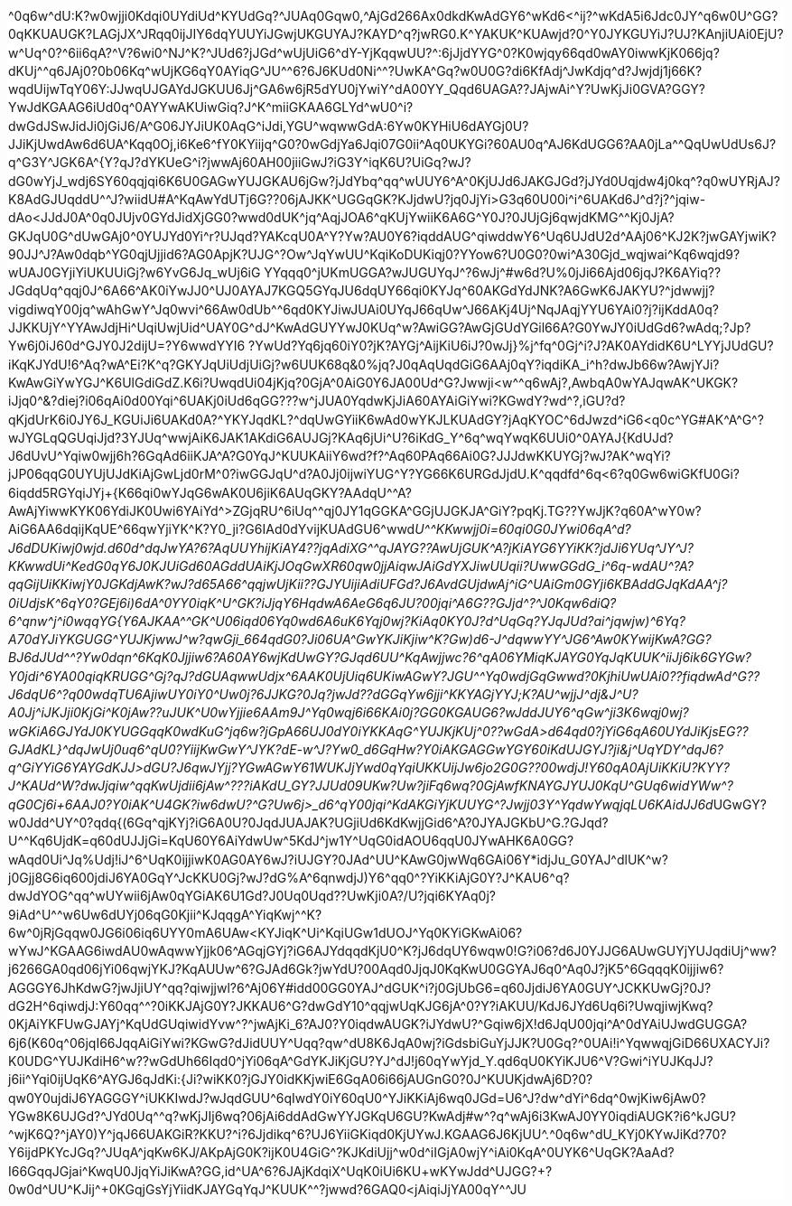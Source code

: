 ^0q6w^dU:K?w0wjji0Kdqi0UYdiUd^KYUdGq?^JUAq0Gqw0,^AjGd266Ax0dkdKwAdGY6^wKd6<^ij?^wKdA5i6Jdc0JY^q6w0U^GG?0qKKUAUGK?LAGjJX^JRqq0ijJIY6dqYUUYiJGwjUKGUYAJ?KAYD^q?jwRG0.K^YAKUK^KUAwjd?0^Y0JYKGUYiJ?UJ?KAnjiUAi0EjU?w^Uq^0?^6ii6qA?^V?6wi0^NJ^K?^JUd6?jJGd^wUjUiG6^dY-YjKqqwUU?^:6jJjdYYG^0?K0wjqy66qd0wAY0iwwKjK066jq?dKUj^^q6JAj0?0b06Kq^wUjKG6qY0AYiqG^JU^^6?6J6KUd0Ni^^?UwKA^Gq?w0U0G?di6KfAdj^JwKdjq^d?Jwjdj1j66K?wqdUijwTqY06Y:JJwqUJGAYdJGKUU6Jj^GA6w6jR5dYU0jYwiY^dA00YY_Qqd6UAGA??JAjwAi^Y?UwKjJi0GVA?GGY?YwJdKGAAG6iUd0q^0AYYwAKUiwGiq?J^K^miiGKAA6GLYd^wU0^i?dwGdJSwJidJi0jGiJ6/A^G06JYJiUK0AqG^iJdi,YGU^wqwwGdA:6Yw0KYHiU6dAYGj0U?JJiKjUwdAw6d6UA^Kqq0Oj,i6Ke6^fY0KYiijq^G0?0wGdjYa6Jqi07G0ii^Aq0UKYGi?60AU0q^AJ6KdUGG6?AA0jLa^^QqUwUdUs6J?q^G3Y^JGK6A^{Y?qJ?dYKUeG^i?jwwAj60AH00jiiGwJ?iG3Y^iqK6U?UiGq?wJ?dG0wYjJ_wdj6SY60qqjqi6K6U0GAGwYUJGKAU6jGw?jJdYbq^qq^wUUY6^A^0KjUJd6JAKGJGd?jJYd0Uqjdw4j0kq^?q0wUYRjAJ?K8AdGJUqddU^^J?wiidU#A^KqAwYdUTj6G??06jAJKK^UGGqGK?KJjdwU?jq0JjYi>G3q60U00i^i^6UAKd6J^d?j?^jqiw-dAo<JJdJ0A^0q0JUjv0GYdJidXjGG0?wwd0dUK^jq^AqjJOA6^qKUjYwiiK6A6G^Y0J?0JUjGj6qwjdKMG^^Kj0JjA?GKJqU0G^dUwGAj0^0YUJYd0Yi^r?UJqd?YAKcqU0A^Y?Yw?AU0Y6?iqddAUG^qiwddwY6^Uq6UJdU2d^AAj06^KJ2K?jwGAYjwiK?90JJ^J?Aw0dqb^YG0qjUjjid6?AG0ApjK?UJG^?Ow^JqYwUU^KqiKoDUKiqj0?YYow6?U0G0?0wi^A30Gjd_wqjwai^Kq6wqjd9?wUAJ0GYjiYiUKUUiGj?w6YvG6Jq_wUj6iG YYqqq0^jUKmUGGA?wJUGUYqJ^?6wJj^#w6d?U%0jJi66Ajd06jqJ?K6AYiq??JGdqUq^qqj0J^6A66^AK0iYwJJ0^UJ0AYAJ7KGQ5GYqJU6dqUY66qi0KYJq^60AKGdYdJNK?A6GwK6JAKYU?^jdwwjj?vigdiwqY00jq^wAhGwY^Jq0wvi^66Aw0dUb^^6qd0KYJiwJUAi0UYqJ66qUw^J66AKj4Uj^NqJAqjYYU6YAi0?j?ijKddA0q?JJKKUjY^YYAwJdjHi^UqiUwjUid^UAY0G^dJ^KwAdGUYYwJ0KUq^w?AwiGG?AwGjGUdYGil66A?G0YwJY0iUdGd6?wAdq;?Jp?Yw6j0iJ60d^GJY0J2dijU=?Y6wwdYYI6 ?YwUd?Yq6jq60iY0?jK?AYGj^AijKiU6iJ?0wJj}%j^fq^0Gj^i?J?AK0AYdidK6U^LYYjJUdGU?iKqKJYdU!6^Aq?wA^Ei?K^q?GKYJqUiUdjUiGj?w6UUK68q&0%jq?J0qAqUqdGiG6AAj0qY?iqdiKA_i^h?dwJb66w?AwjYJi?KwAwGiYwYGJ^K6UlGdiGdZ.K6i?UwqdUi04jKjq?0GjA^0AiG0Y6JA00Ud^G?Jwwji<w^^q6wAj?,AwbqA0wYAJqwAK^UKGK?iJjq0^&?diej?i06qAi0d00Yqi^6UAKj0iUd6qGG???w^jJUA0YqdwKjJiA60AYAiGiYwi?KGwdY?wd^?,iGU?d?qKjdUrK6i0JY6J_KGUiJi6UAKd0A?^YKYJqdKL?^dqUwGYiiK6wAd0wYKJLKUAdGY?jAqKYOC^6dJwzd^iG6<q0c^YG#AK^A^G^?wJYGLqQGUqiJjd?3YJUq^wwjAiK6JAK1AKdiG6AUJGj?KAq6jUi^U?6iKdG_Y^6q^wqYwqK6UUi0^0AYAJ{KdUJd?J6dUvU^Yqiw0wjj6h?6GqAd6iiKJA^A?G0YqJ^KUUKAiiY6wd?f?^Aq60PAq66Ai0G?JJJdwKKUYGj?wJ?AK^wqYi?jJP06qqG0UYUjUJdKiAjGwLjd0rM^0?iwGGJqU^d?A0Jj0ijwiYUG^Y?YG66K6URGdJjdU.K^qqdfd^6q<6?q0Gw6wiGKfU0Gi?6iqdd5RGYqiJYj+{K66qi0wYJqG6wAK0U6jiK6AUqGKY?AAdqU^^A?AwAjYiwwKYK06YdiJK0Uwi6YAiYd^>ZGjqRU^6iUq^^qj0JY1qGGKA^GGjUJGKJA^GiY?pqKj.TG??YwJjK?q60A^wY0w?AiG6AA6dqijKqUE^66qwYjiYK^K?Y0_ji?G6IAd0dYvijKUAdGU6^wwd*U^^KKwwjj0i=60qi0G0JYwi06qA^d?J6dDUKiwj0wjd.d60d^dqJwYA?6?AqUUYhijKiAY4??jqAdiXG^^qJAYG??AwUjGUK^A?jKiAYG6YYiKK?jdJi6YUq^JY^J?KKwwdUi^KedG0qY6J0KJUiGd60AGddUAiKjJOqGwXR60qw0jjAiqwJAiGdYXJiwUUqii?UwwGGdG_i^6q-wdAU^?A?qqGijUiKKiwjY0JGKdjAwK?wJ?d65A66^qqjwUjKii??GJYUijiAdiUFGd?J6AvdGUjdwAj^iG^UAiGm0GYji6KBAddGJqKdAA^j?0iUdjsK^6qY0?GEj6i)6dA^0YY0iqK^U^GK?iJjqY6HqdwA6AeG6q6JU?00jqi^A6G??GJjd^?^J0Kqw6diQ?6^qnw^j^i0wqqYG{Y6AJKAA^^GK^U06iqd06Yq0wd6A6uK6Yqj0wj?KiAq0KY0J?d^UqGq?YJqJUd?ai^jqwjw)^6Yq?A70dYJiYKGUGG^YUJKjwwJ^w?qwGji_664qdG0?Ji06UA^GwYKJiKjiw^K?Gw)d6-J^dqwwYY^JG6^Aw0KYwijKwA?GG?BJ6dJUd^^?Yw0dqn^6KqK0Jjjiw6?A60AY6wjKdUwGY?GJqd6UU^KqAwjjwc?6^qA06YMiqKJAYG0YqJqKUUK^iiJj6ik6GYGw?Y0jdi^6YA00qiqKRUGG^Gj?qJ?dGUAqwwUdjx^6AAK0UjUiq6UKiwAGwY?JGU^^Yq0wdjGqGwwd?0KjhiUwUAi0??fiqdwAd^G??J6dqU6^?q00wdqTU6AjiwUY0iY0^Uw0j?6JJKG?0Jq?jwJd??dGGqYw6jji^KKYAGjYYJ;K?AU^wjjJ^dj&J^U?A0Jj^iJKJji0KjGi^K0jAw??uJUK^U0wYjjie6AAm9J^Yq0wqj6i66KAi0j?GG0KGAUG6?wJddJUY6^qGw^ji3K6wqj0wj?wGKiA6GJYdJ0KYUGGqqK0wdKuG^jq6w?jGpA66UJ0dY0iYKKAqG^YUJKjKUj^0??wGdA>d64qd0?jYiG6qA60UYdJiKjsEG??GJAdKL}^dqJwUj0uq6^qU0?YiijKwGwY^JYK?dE-w^J?Yw0_d6GqHw?Y0iAKGAGGwYGY60iKdUJGYJ?ji&j^UqYDY^dqJ6?q^GiYYiG6YAYGdKJJ>dGU?J6qwJYjj?YGwAGwY61WUKJjYwd0qYqiUKKUijJw6jo2G0G??00wdjJ!Y60qA0AjUiKKiU?KYY?J^KAUd^W?dwJjqiw^qqKwUjdii6jAw^???iAKdU_GY?JJUd09UKw?Uw?jiFq6wq?0GjAwfKNAYGJYUJ0KqU^GUq6widYWw^?qG0Cj6i+6AAJ0?Y0iAK^U4GK?iw6dwU?^G?Uw6j>_d6^qY00jqi^KdAKGiYjKUUYG^?Jwjj03Y^YqdwYwqjqLU6KAidJJ6d*UGwGY?w0Jdd^UY^0?qdq{(6Gq^qjKYj?iG6A0U?0JqdJUAJAK?UGjiUd6KdKwjjGid6^A?0JYAJGKbU^G.?GJqd?U^^Kq6UjdK=q60dUJJjGi=KqU60Y6AiYdwUw^5KdJ^jw1Y^UqG0idAOU6qqU0JYwAHK6A0GG?wAqd0Ui^Jq%Udj!iJ^6^UqK0ijjiwK0AG0AY6wJ?iUJGY?0JAd^UU^KAwG0jwWq6GAi06Y*idjJu_G0YAJ^dlUK^w?j0Gjj8G6iq600jdiJ6YA0GqY^JcKKU0Gj?wJ?dG%A^6qnwdjJ)Y6^qq0^?YiKKiAjG0Y?J^KAU6^q?dwJdYOG^qq^wUYwii6jAw0qYGiAK6U1Gd?J0Uq0Uqd??UwKji0A?/U?jqi6KYAq0j?9iAd^U^^w6Uw6dUYj06qG0Kjii^KJqqgA^YiqKwj^^K?6w^0jRjGqqw0JG6i06iq6UYY0mA6UAw<KYJiqK^Ui^KqiUGw1dUOJ^Yq0KYiGKwAi06?wYwJ^KGAAG6iwdAU0wAqwwYjjk06^AGqjGYj?iG6AJYdqqdKjU0^K?jJ6dqUY6wqw0!G?i06?d6J0YJJG6AUwGUYjYUJqdiUj^ww?j6266GA0qd06jYi06qwjYKJ?KqAUUw^6?GJAd6Gk?jwYdU?00Aqd0JjqJ0KqKwU0GGYAJ6q0^Aq0J?jK5^6GqqqK0ijjiw6?AGGGY6JhKdwG?jwJjiUY^qq?qiwjjwl?6^Aj06Y#idd00GG0YAJ^dGUK^i?j0GjUbG6=q60JjdiJ6YA0GUY^JCKKUwGj?0J?dG2H^6qiwdjJ:Y60qq^^?0iKKJAjG0Y?JKKAU6^G?dwGdY10^qqjwUqKJG6jA^0?Y?iAKUU/KdJ6JYd6Uq6i?UwqjiwjKwq?0KjAiYKFUwGJAYj^KqUdGUqiwidYvw^?^jwAjKi_6?AJ0?Y0iqdwAUGK?iJYdwU?^Gqiw6jX!d6JqU00jqi^A^0dYAiUJwdGUGGA?6j6(K60q^06jqI66JqqAiGiYwi?KGwG?dJidUUY^Uqq?qw^dU8K6JqA0wj?iGdsbiGuYjJJK?U0Gq?^0UAi!i^YqwwqjGiD66UXACYJi?K0UDG^YUJKdiH6^w??wGdUh66Iqd0^jYi06qA^GdYKJiKjGU?YJ^dJ!j60qYwYjd_Y.qd6qU0KYiKJU6^V?Gwi^iYUJKqJJ?j6ii^Yqi0ijUqK6^AYGJ6qJdKi:{Ji?wiKK0?jGJY0idKKjwiE6GqA06i66jAUGnG0?0J^KUUKjdwAj6D?0?qw0Y0ujdiJ6YAGGGY^iUKKIwdJ?wJqdGUU^6qIwdY0iY60qU0^YJiKKiAj6wq0JGd=U6^J?dw^dYi^6dq^0wjKiw6jAw0?YGw8K6UJGd?^JYd0Uq^^q?wKjJIj6wq?06jAi6ddAdGwYYJGKqU6GU?KwAdj#w^?q^wAj6i3KwAJ0YY0iqdiAUGK?i6^kJGU?^wjK6Q?^jAY0)Y^jqJ66UAKGiR?KKU?^i?6Jjdikq^6?UJ6YiiGKiqd0KjUYwJ.KGAAG6J6KjUU^.^0q6w^dU_KYj0KYwJiKd?70?Y6ijdPKYcJGq?^JUqA^jqKw6KJ/AKpAjG0K?ijK0U4GiG^?KJKdiUjj^w0d^iIGjA0wjY^iAi0KqA^0UYK6^UqGK?AaAd?I66GqqJGjai^KwqU0JjqYiJiKwA?GG,id^UA^6?6JAjKdqiX^UqK0iUi6KU+wKYwJdd^UJGG?+?0w0d^UU^KJij^+0KGqjGsYjYiidKJAYGqYqJ^KUUK^^?jwwd?6GAQ0<jAiqiJjYA00qY^^JU